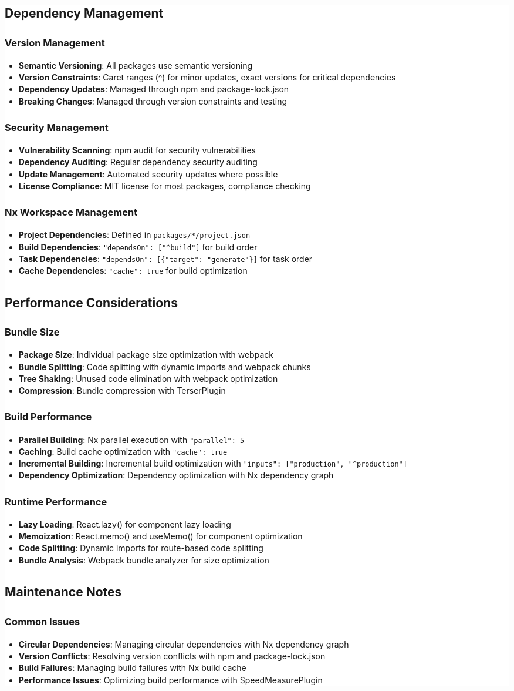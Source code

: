 ## Dependency Management

### Version Management
- **Semantic Versioning**: All packages use semantic versioning
- **Version Constraints**: Caret ranges (^) for minor updates, exact versions for critical dependencies
- **Dependency Updates**: Managed through npm and package-lock.json
- **Breaking Changes**: Managed through version constraints and testing

### Security Management
- **Vulnerability Scanning**: npm audit for security vulnerabilities
- **Dependency Auditing**: Regular dependency security auditing
- **Update Management**: Automated security updates where possible
- **License Compliance**: MIT license for most packages, compliance checking

### Nx Workspace Management
- **Project Dependencies**: Defined in `packages/*/project.json`
- **Build Dependencies**: `"dependsOn": ["^build"]` for build order
- **Task Dependencies**: `"dependsOn": [{"target": "generate"}]` for task order
- **Cache Dependencies**: `"cache": true` for build optimization

## Performance Considerations

### Bundle Size
- **Package Size**: Individual package size optimization with webpack
- **Bundle Splitting**: Code splitting with dynamic imports and webpack chunks
- **Tree Shaking**: Unused code elimination with webpack optimization
- **Compression**: Bundle compression with TerserPlugin

### Build Performance
- **Parallel Building**: Nx parallel execution with `"parallel": 5`
- **Caching**: Build cache optimization with `"cache": true`
- **Incremental Building**: Incremental build optimization with `"inputs": ["production", "^production"]`
- **Dependency Optimization**: Dependency optimization with Nx dependency graph

### Runtime Performance
- **Lazy Loading**: React.lazy() for component lazy loading
- **Memoization**: React.memo() and useMemo() for component optimization
- **Code Splitting**: Dynamic imports for route-based code splitting
- **Bundle Analysis**: Webpack bundle analyzer for size optimization

## Maintenance Notes

### Common Issues
- **Circular Dependencies**: Managing circular dependencies with Nx dependency graph
- **Version Conflicts**: Resolving version conflicts with npm and package-lock.json
- **Build Failures**: Managing build failures with Nx build cache
- **Performance Issues**: Optimizing build performance with SpeedMeasurePlugin
